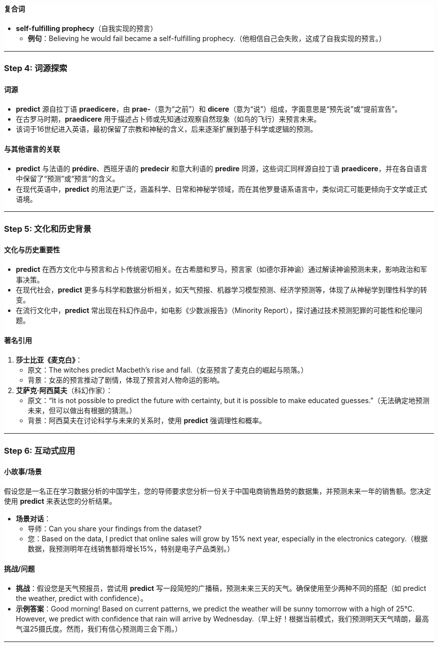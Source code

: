 #### 复合词
- **self-fulfilling prophecy**（自我实现的预言）
  - **例句**：Believing he would fail became a self-fulfilling prophecy.（他相信自己会失败，这成了自我实现的预言。）

---

### Step 4: 词源探索

#### 词源
- **predict** 源自拉丁语 **praedicere**，由 **prae-**（意为“之前”）和 **dicere**（意为“说”）组成，字面意思是“预先说”或“提前宣告”。
- 在古罗马时期，**praedicere** 用于描述占卜师或先知通过观察自然现象（如鸟的飞行）来预言未来。
- 该词于16世纪进入英语，最初保留了宗教和神秘的含义，后来逐渐扩展到基于科学或逻辑的预测。

#### 与其他语言的关联
- **predict** 与法语的 **prédire**、西班牙语的 **predecir** 和意大利语的 **predire** 同源，这些词汇同样源自拉丁语 **praedicere**，并在各自语言中保留了“预测”或“预言”的含义。
- 在现代英语中，**predict** 的用法更广泛，涵盖科学、日常和神秘学领域，而在其他罗曼语系语言中，类似词汇可能更倾向于文学或正式语境。

---

### Step 5: 文化和历史背景

#### 文化与历史重要性
- **predict** 在西方文化中与预言和占卜传统密切相关。在古希腊和罗马，预言家（如德尔菲神谕）通过解读神谕预测未来，影响政治和军事决策。
- 在现代社会，**predict** 更多与科学和数据分析相关，如天气预报、机器学习模型预测、经济学预测等，体现了从神秘学到理性科学的转变。
- 在流行文化中，**predict** 常出现在科幻作品中，如电影《少数派报告》（Minority Report），探讨通过技术预测犯罪的可能性和伦理问题。

#### 著名引用
1. **莎士比亚《麦克白》**：
   - 原文：The witches predict Macbeth’s rise and fall.（女巫预言了麦克白的崛起与陨落。）
   - 背景：女巫的预言推动了剧情，体现了预言对人物命运的影响。
2. **艾萨克·阿西莫夫**（科幻作家）：
   - 原文：“It is not possible to predict the future with certainty, but it is possible to make educated guesses.”（无法确定地预测未来，但可以做出有根据的猜测。）
   - 背景：阿西莫夫在讨论科学与未来的关系时，使用 **predict** 强调理性和概率。

---

### Step 6: 互动式应用

#### 小故事/场景
假设您是一名正在学习数据分析的中国学生，您的导师要求您分析一份关于中国电商销售趋势的数据集，并预测未来一年的销售额。您决定使用 **predict** 来表达您的分析结果。

- **场景对话**：
  - 导师：Can you share your findings from the dataset?
  - 您：Based on the data, I predict that online sales will grow by 15% next year, especially in the electronics category.（根据数据，我预测明年在线销售额将增长15%，特别是电子产品类别。）

#### 挑战/问题
- **挑战**：假设您是天气预报员，尝试用 **predict** 写一段简短的广播稿，预测未来三天的天气。确保使用至少两种不同的搭配（如 predict the weather, predict with confidence）。
- **示例答案**：Good morning! Based on current patterns, we predict the weather will be sunny tomorrow with a high of 25°C. However, we predict with confidence that rain will arrive by Wednesday.（早上好！根据当前模式，我们预测明天天气晴朗，最高气温25摄氏度。然而，我们有信心预测周三会下雨。）

---